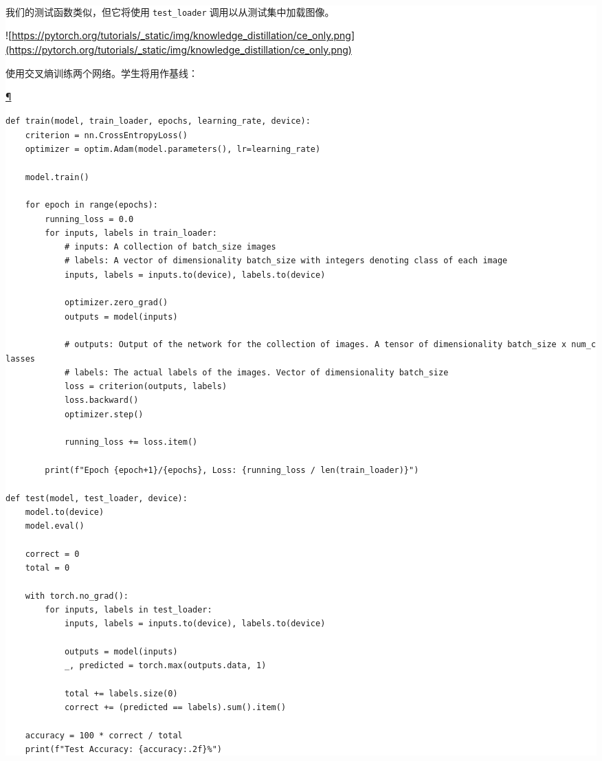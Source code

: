 

 我们的测试函数类似，但它将使用
 `test_loader`
 调用以从测试集中加载图像。




![https://pytorch.org/tutorials/_static/img/knowledge_distillation/ce_only.png](https://pytorch.org/tutorials/_static/img/knowledge_distillation/ce_only.png)


 使用交叉熵训练两个网络。学生将用作基线：
 
[¶](#id2 "Permalink to this image")







```
def train(model, train_loader, epochs, learning_rate, device):
    criterion = nn.CrossEntropyLoss()
    optimizer = optim.Adam(model.parameters(), lr=learning_rate)

    model.train()

    for epoch in range(epochs):
        running_loss = 0.0
        for inputs, labels in train_loader:
            # inputs: A collection of batch_size images
            # labels: A vector of dimensionality batch_size with integers denoting class of each image
            inputs, labels = inputs.to(device), labels.to(device)

            optimizer.zero_grad()
            outputs = model(inputs)

            # outputs: Output of the network for the collection of images. A tensor of dimensionality batch_size x num_classes
            # labels: The actual labels of the images. Vector of dimensionality batch_size
            loss = criterion(outputs, labels)
            loss.backward()
            optimizer.step()

            running_loss += loss.item()

        print(f"Epoch {epoch+1}/{epochs}, Loss: {running_loss / len(train_loader)}")

def test(model, test_loader, device):
    model.to(device)
    model.eval()

    correct = 0
    total = 0

    with torch.no_grad():
        for inputs, labels in test_loader:
            inputs, labels = inputs.to(device), labels.to(device)

            outputs = model(inputs)
            _, predicted = torch.max(outputs.data, 1)

            total += labels.size(0)
            correct += (predicted == labels).sum().item()

    accuracy = 100 * correct / total
    print(f"Test Accuracy: {accuracy:.2f}%")
```